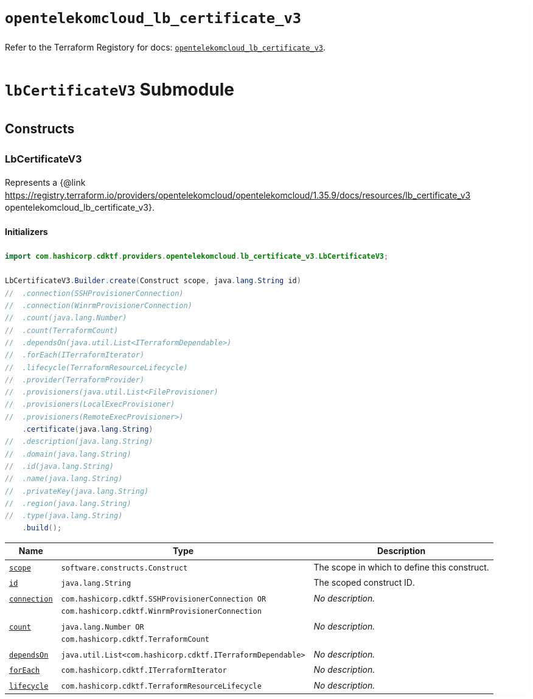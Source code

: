 # `opentelekomcloud_lb_certificate_v3`

Refer to the Terraform Registory for docs: [`opentelekomcloud_lb_certificate_v3`](https://registry.terraform.io/providers/opentelekomcloud/opentelekomcloud/1.35.9/docs/resources/lb_certificate_v3).

# `lbCertificateV3` Submodule <a name="`lbCertificateV3` Submodule" id="@cdktf/provider-opentelekomcloud.lbCertificateV3"></a>

## Constructs <a name="Constructs" id="Constructs"></a>

### LbCertificateV3 <a name="LbCertificateV3" id="@cdktf/provider-opentelekomcloud.lbCertificateV3.LbCertificateV3"></a>

Represents a {@link https://registry.terraform.io/providers/opentelekomcloud/opentelekomcloud/1.35.9/docs/resources/lb_certificate_v3 opentelekomcloud_lb_certificate_v3}.

#### Initializers <a name="Initializers" id="@cdktf/provider-opentelekomcloud.lbCertificateV3.LbCertificateV3.Initializer"></a>

```java
import com.hashicorp.cdktf.providers.opentelekomcloud.lb_certificate_v3.LbCertificateV3;

LbCertificateV3.Builder.create(Construct scope, java.lang.String id)
//  .connection(SSHProvisionerConnection)
//  .connection(WinrmProvisionerConnection)
//  .count(java.lang.Number)
//  .count(TerraformCount)
//  .dependsOn(java.util.List<ITerraformDependable>)
//  .forEach(ITerraformIterator)
//  .lifecycle(TerraformResourceLifecycle)
//  .provider(TerraformProvider)
//  .provisioners(java.util.List<FileProvisioner)
//  .provisioners(LocalExecProvisioner)
//  .provisioners(RemoteExecProvisioner>)
    .certificate(java.lang.String)
//  .description(java.lang.String)
//  .domain(java.lang.String)
//  .id(java.lang.String)
//  .name(java.lang.String)
//  .privateKey(java.lang.String)
//  .region(java.lang.String)
//  .type(java.lang.String)
    .build();
```

| **Name** | **Type** | **Description** |
| --- | --- | --- |
| <code><a href="#@cdktf/provider-opentelekomcloud.lbCertificateV3.LbCertificateV3.Initializer.parameter.scope">scope</a></code> | <code>software.constructs.Construct</code> | The scope in which to define this construct. |
| <code><a href="#@cdktf/provider-opentelekomcloud.lbCertificateV3.LbCertificateV3.Initializer.parameter.id">id</a></code> | <code>java.lang.String</code> | The scoped construct ID. |
| <code><a href="#@cdktf/provider-opentelekomcloud.lbCertificateV3.LbCertificateV3.Initializer.parameter.connection">connection</a></code> | <code>com.hashicorp.cdktf.SSHProvisionerConnection OR com.hashicorp.cdktf.WinrmProvisionerConnection</code> | *No description.* |
| <code><a href="#@cdktf/provider-opentelekomcloud.lbCertificateV3.LbCertificateV3.Initializer.parameter.count">count</a></code> | <code>java.lang.Number OR com.hashicorp.cdktf.TerraformCount</code> | *No description.* |
| <code><a href="#@cdktf/provider-opentelekomcloud.lbCertificateV3.LbCertificateV3.Initializer.parameter.dependsOn">dependsOn</a></code> | <code>java.util.List<com.hashicorp.cdktf.ITerraformDependable></code> | *No description.* |
| <code><a href="#@cdktf/provider-opentelekomcloud.lbCertificateV3.LbCertificateV3.Initializer.parameter.forEach">forEach</a></code> | <code>com.hashicorp.cdktf.ITerraformIterator</code> | *No description.* |
| <code><a href="#@cdktf/provider-opentelekomcloud.lbCertificateV3.LbCertificateV3.Initializer.parameter.lifecycle">lifecycle</a></code> | <code>com.hashicorp.cdktf.TerraformResourceLifecycle</code> | *No description.* |